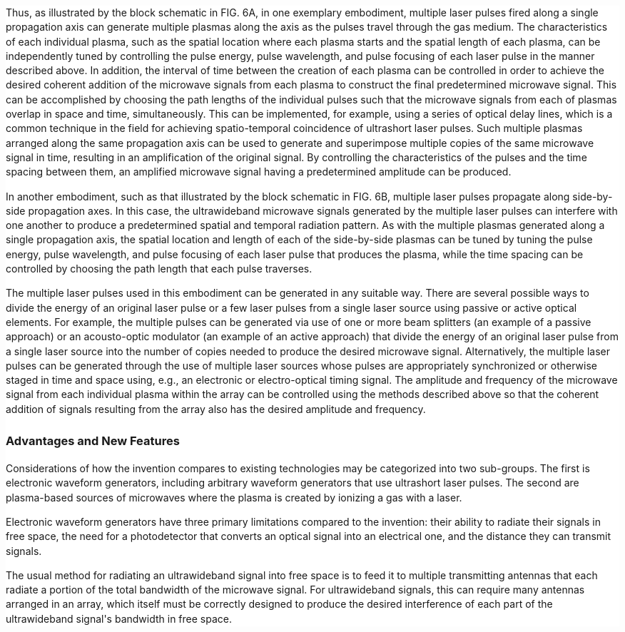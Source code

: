 Thus, as illustrated by the block schematic in FIG. 6A, in one exemplary embodiment, multiple laser pulses fired along a single propagation axis can generate multiple plasmas along the axis as the pulses travel through the gas medium. The characteristics of each individual plasma, such as the spatial location where each plasma starts and the spatial length of each plasma, can be independently tuned by controlling the pulse energy, pulse wavelength, and pulse focusing of each laser pulse in the manner described above. In addition, the interval of time between the creation of each plasma can be controlled in order to achieve the desired coherent addition of the microwave signals from each plasma to construct the final predetermined microwave signal. This can be accomplished by choosing the path lengths of the individual pulses such that the microwave signals from each of plasmas overlap in space and time, simultaneously. This can be implemented, for example, using a series of optical delay lines, which is a common technique in the field for achieving spatio-temporal coincidence of ultrashort laser pulses. Such multiple plasmas arranged along the same propagation axis can be used to generate and superimpose multiple copies of the same microwave signal in time, resulting in an amplification of the original signal. By controlling the characteristics of the pulses and the time spacing between them, an amplified microwave signal having a predetermined amplitude can be produced.

In another embodiment, such as that illustrated by the block schematic in FIG. 6B, multiple laser pulses propagate along side-by-side propagation axes. In this case, the ultrawideband microwave signals generated by the multiple laser pulses can interfere with one another to produce a predetermined spatial and temporal radiation pattern. As with the multiple plasmas generated along a single propagation axis, the spatial location and length of each of the side-by-side plasmas can be tuned by tuning the pulse energy, pulse wavelength, and pulse focusing of each laser pulse that produces the plasma, while the time spacing can be controlled by choosing the path length that each pulse traverses.

The multiple laser pulses used in this embodiment can be generated in any suitable way. There are several possible ways to divide the energy of an original laser pulse or a few laser pulses from a single laser source using passive or active optical elements. For example, the multiple pulses can be generated via use of one or more beam splitters (an example of a passive approach) or an acousto-optic modulator (an example of an active approach) that divide the energy of an original laser pulse from a single laser source into the number of copies needed to produce the desired microwave signal. Alternatively, the multiple laser pulses can be generated through the use of multiple laser sources whose pulses are appropriately synchronized or otherwise staged in time and space using, e.g., an electronic or electro-optical timing signal. The amplitude and frequency of the microwave signal from each individual plasma within the array can be controlled using the methods described above so that the coherent addition of signals resulting from the array also has the desired amplitude and frequency.

### Advantages and New Features

Considerations of how the invention compares to existing technologies may be categorized into two sub-groups. The first is electronic waveform generators, including arbitrary waveform generators that use ultrashort laser pulses. The second are plasma-based sources of microwaves where the plasma is created by ionizing a gas with a laser.

Electronic waveform generators have three primary limitations compared to the invention: their ability to radiate their signals in free space, the need for a photodetector that converts an optical signal into an electrical one, and the distance they can transmit signals.

The usual method for radiating an ultrawideband signal into free space is to feed it to multiple transmitting antennas that each radiate a portion of the total bandwidth of the microwave signal. For ultrawideband signals, this can require many antennas arranged in an array, which itself must be correctly designed to produce the desired interference of each part of the ultrawideband signal's bandwidth in free space.
